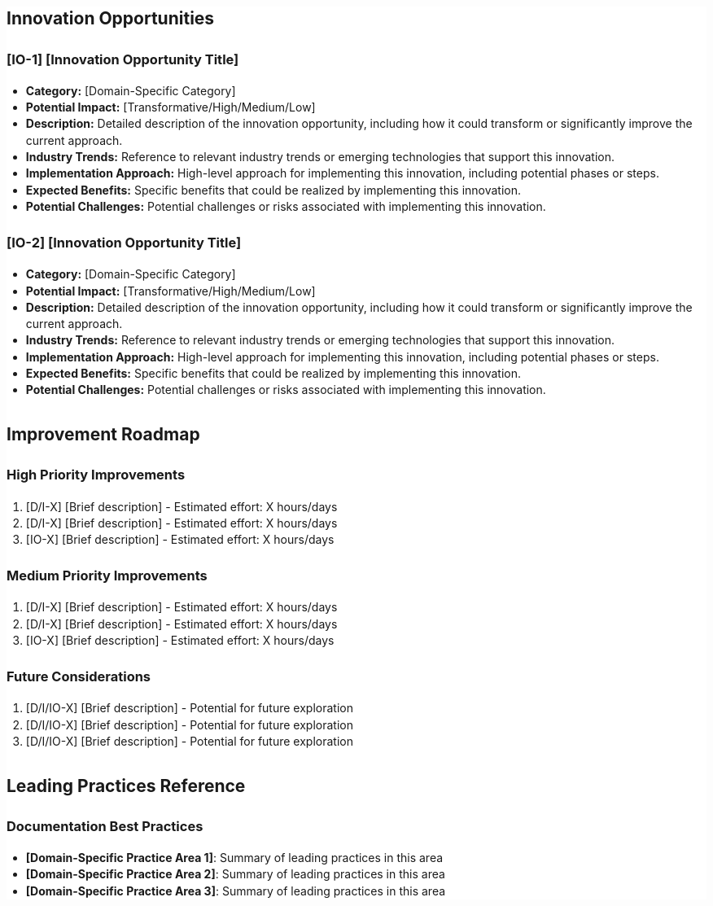 ## Innovation Opportunities

### [IO-1] [Innovation Opportunity Title]
- **Category:** [Domain-Specific Category]
- **Potential Impact:** [Transformative/High/Medium/Low]
- **Description:** Detailed description of the innovation opportunity, including how it could transform or significantly improve the current approach.
- **Industry Trends:** Reference to relevant industry trends or emerging technologies that support this innovation.
- **Implementation Approach:** High-level approach for implementing this innovation, including potential phases or steps.
- **Expected Benefits:** Specific benefits that could be realized by implementing this innovation.
- **Potential Challenges:** Potential challenges or risks associated with implementing this innovation.

### [IO-2] [Innovation Opportunity Title]
- **Category:** [Domain-Specific Category]
- **Potential Impact:** [Transformative/High/Medium/Low]
- **Description:** Detailed description of the innovation opportunity, including how it could transform or significantly improve the current approach.
- **Industry Trends:** Reference to relevant industry trends or emerging technologies that support this innovation.
- **Implementation Approach:** High-level approach for implementing this innovation, including potential phases or steps.
- **Expected Benefits:** Specific benefits that could be realized by implementing this innovation.
- **Potential Challenges:** Potential challenges or risks associated with implementing this innovation.

## Improvement Roadmap

### High Priority Improvements
1. [D/I-X] [Brief description] - Estimated effort: X hours/days
2. [D/I-X] [Brief description] - Estimated effort: X hours/days
3. [IO-X] [Brief description] - Estimated effort: X hours/days

### Medium Priority Improvements
1. [D/I-X] [Brief description] - Estimated effort: X hours/days
2. [D/I-X] [Brief description] - Estimated effort: X hours/days
3. [IO-X] [Brief description] - Estimated effort: X hours/days

### Future Considerations
1. [D/I/IO-X] [Brief description] - Potential for future exploration
2. [D/I/IO-X] [Brief description] - Potential for future exploration
3. [D/I/IO-X] [Brief description] - Potential for future exploration

## Leading Practices Reference

### Documentation Best Practices
- **[Domain-Specific Practice Area 1]**: Summary of leading practices in this area
- **[Domain-Specific Practice Area 2]**: Summary of leading practices in this area
- **[Domain-Specific Practice Area 3]**: Summary of leading practices in this area
